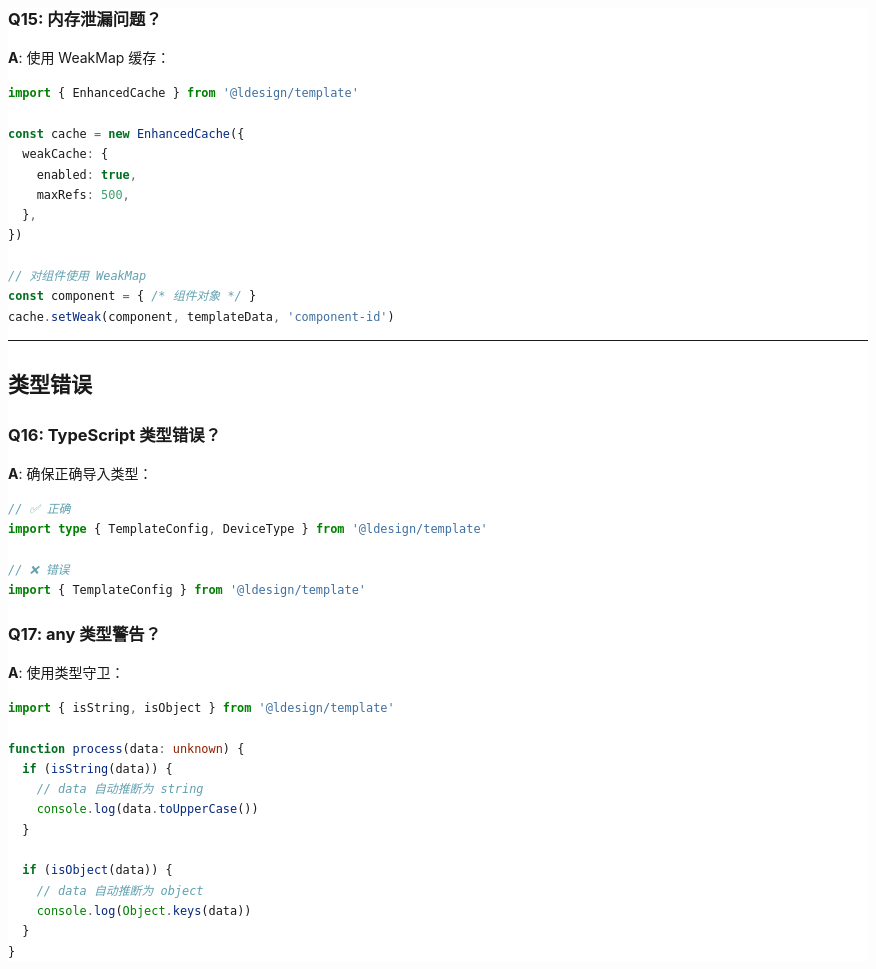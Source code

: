 ### Q15: 内存泄漏问题？

**A**: 使用 WeakMap 缓存：

```typescript
import { EnhancedCache } from '@ldesign/template'

const cache = new EnhancedCache({
  weakCache: {
    enabled: true,
    maxRefs: 500,
  },
})

// 对组件使用 WeakMap
const component = { /* 组件对象 */ }
cache.setWeak(component, templateData, 'component-id')
```

---

## 类型错误

### Q16: TypeScript 类型错误？

**A**: 确保正确导入类型：

```typescript
// ✅ 正确
import type { TemplateConfig, DeviceType } from '@ldesign/template'

// ❌ 错误
import { TemplateConfig } from '@ldesign/template'
```

### Q17: any 类型警告？

**A**: 使用类型守卫：

```typescript
import { isString, isObject } from '@ldesign/template'

function process(data: unknown) {
  if (isString(data)) {
    // data 自动推断为 string
    console.log(data.toUpperCase())
  }
  
  if (isObject(data)) {
    // data 自动推断为 object
    console.log(Object.keys(data))
  }
}
```
